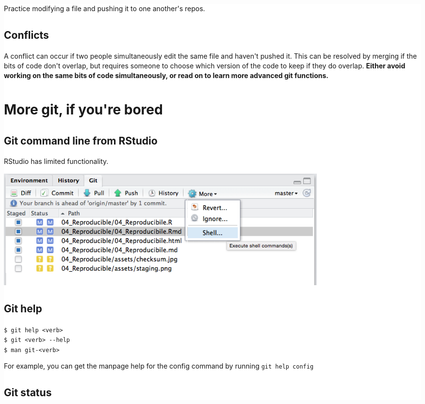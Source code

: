 Practice modifying a file and pushing it to one another's repos.

## Conflicts
A conflict can occur if two people simultaneously edit the same file and haven't pushed it. This can be resolved by merging if the bits of code don't overlap, but requires someone to choose which version of the code to keep if they do overlap. **Either avoid working on the same bits of code simultaneously, or read on to learn more advanced git functions.**

# More git, if you're bored














## Git command line from RStudio

RStudio has limited functionality.  

<img src="11_assets/CommandLine.png" alt="alt text" width="75%">


## Git help

```{}
$ git help <verb>
$ git <verb> --help
$ man git-<verb>
```
For example, you can get the manpage help for the config command by running `git help config`

## Git status